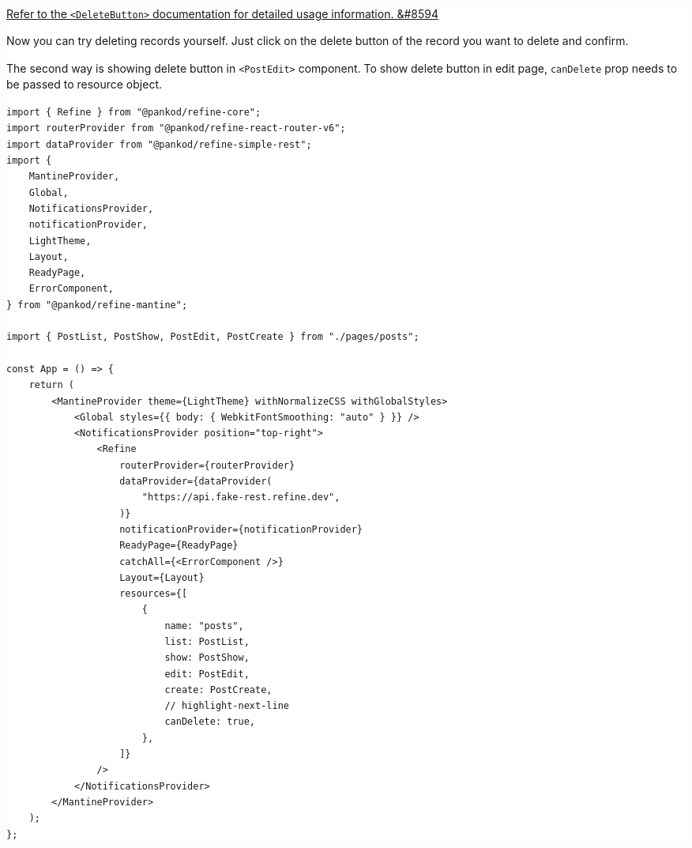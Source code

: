 [Refer to the `<DeleteButton>` documentation for detailed usage information. &#8594](/api-reference/mui/components/buttons/delete.md)

Now you can try deleting records yourself. Just click on the delete button of the record you want to delete and confirm.

The second way is showing delete button in `<PostEdit>` component. To show delete button in edit page, `canDelete` prop needs to be passed to resource object.

```tsx title="src/App.tsx"
import { Refine } from "@pankod/refine-core";
import routerProvider from "@pankod/refine-react-router-v6";
import dataProvider from "@pankod/refine-simple-rest";
import {
    MantineProvider,
    Global,
    NotificationsProvider,
    notificationProvider,
    LightTheme,
    Layout,
    ReadyPage,
    ErrorComponent,
} from "@pankod/refine-mantine";

import { PostList, PostShow, PostEdit, PostCreate } from "./pages/posts";

const App = () => {
    return (
        <MantineProvider theme={LightTheme} withNormalizeCSS withGlobalStyles>
            <Global styles={{ body: { WebkitFontSmoothing: "auto" } }} />
            <NotificationsProvider position="top-right">
                <Refine
                    routerProvider={routerProvider}
                    dataProvider={dataProvider(
                        "https://api.fake-rest.refine.dev",
                    )}
                    notificationProvider={notificationProvider}
                    ReadyPage={ReadyPage}
                    catchAll={<ErrorComponent />}
                    Layout={Layout}
                    resources={[
                        {
                            name: "posts",
                            list: PostList,
                            show: PostShow,
                            edit: PostEdit,
                            create: PostCreate,
                            // highlight-next-line
                            canDelete: true,
                        },
                    ]}
                />
            </NotificationsProvider>
        </MantineProvider>
    );
};
```
